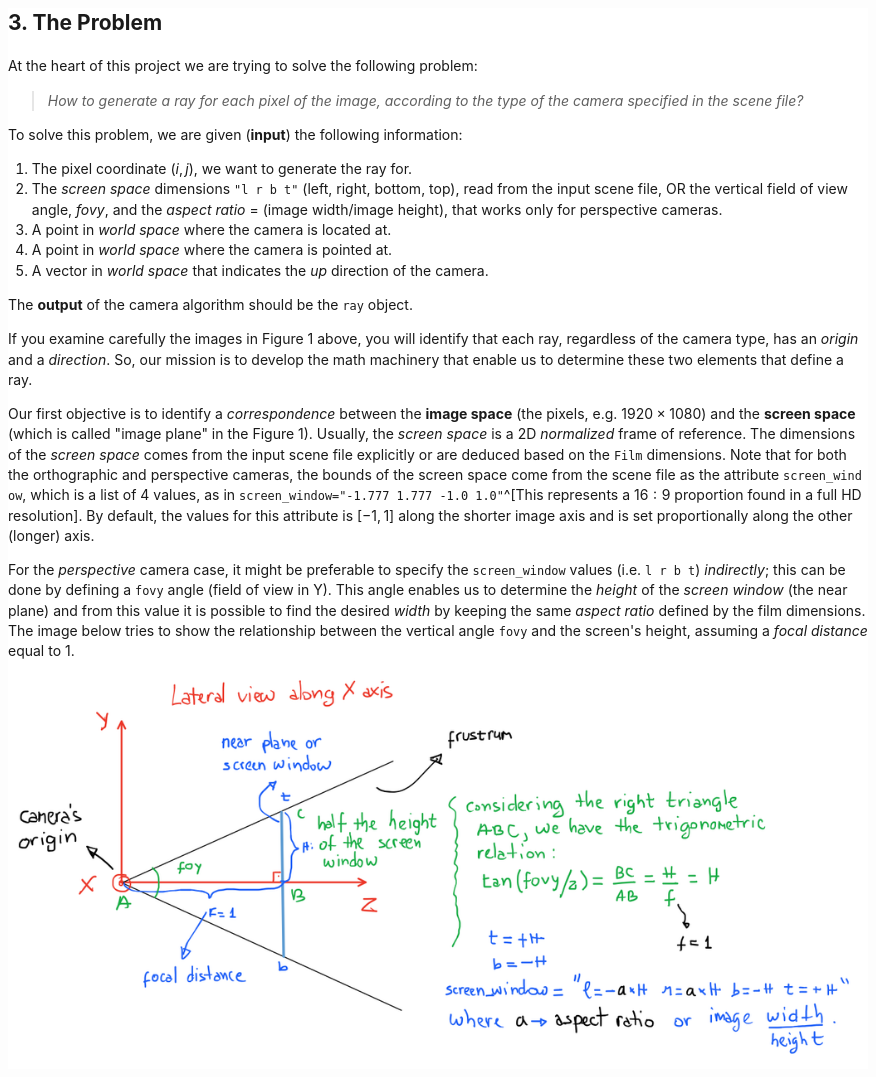 
## 3. The Problem

At the heart of this project we are trying to solve the following problem:

> _How to generate a ray for each pixel of the image, according to the type of the camera specified in the scene file?_

To solve this problem, we are given (**input**) the following information:

1. The pixel coordinate $(i,j)$, we want to generate the ray for.
2. The _screen space_ dimensions `"l r b t"` (left, right, bottom, top), read from the input scene file, OR the vertical field of view angle, _fovy_, and the _aspect ratio_ = (image width/image height), that works only for perspective cameras.
3. A point in _world space_ where the camera is located at.
4. A point in _world space_ where the camera is pointed at.
5. A vector in _world space_ that indicates the _up_ direction of the camera.

The **output** of the camera algorithm should be the `ray` object.

If you examine carefully the images in Figure 1 above, you will identify that each ray, regardless of the camera type, has an _origin_ and a _direction_. So, our mission is to develop the math machinery that enable us to determine these two elements that define a ray.

Our first objective is to identify a _correspondence_ between the **image space** (the pixels, e.g. $1920 \times 1080$) and the **screen space** (which is called "image plane" in the Figure 1). Usually, the _screen space_ is a 2D _normalized_ frame of reference. The dimensions of the _screen space_ comes from the input scene file explicitly or are deduced based on the `Film` dimensions. Note that for both the orthographic and perspective cameras, the bounds of the screen space come from the scene file as the attribute `screen_window`, which is a list of 4 values, as in `screen_window="-1.777 1.777 -1.0 1.0"`^[This represents a $16:9$ proportion found in a full HD resolution]. By default, the values for this attribute is $[-1,1]$ along the shorter image axis and is set proportionally along the other (longer) axis.

For the _perspective_ camera case, it might be preferable to specify the `screen_window` values (i.e. `l r b t`) _indirectly_; this can be done by defining a `fovy` angle (field of view in Y). This angle enables us to determine the _height_ of the _screen window_ (the near plane) and from this value it is possible to find the desired _width_ by keeping the same _aspect ratio_ defined by the film dimensions. The image below tries to show the relationship between the vertical angle `fovy` and the screen's height, assuming a _focal distance_ equal to 1.

 <img src="./pics/fovy.png" width="850">
 